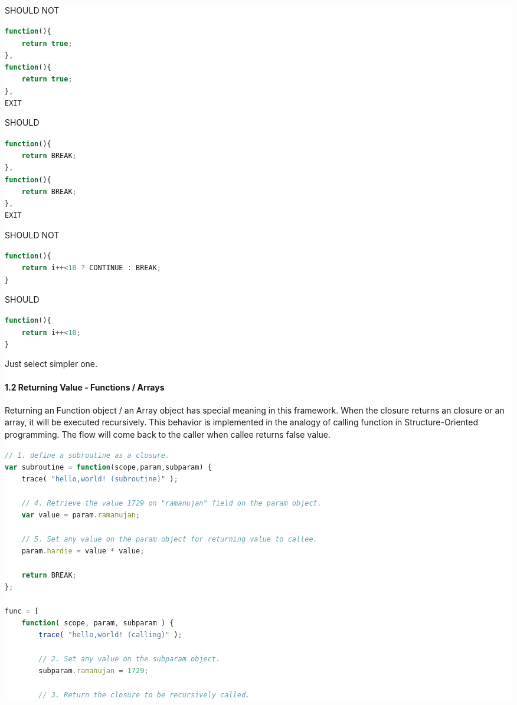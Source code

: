 SHOULD NOT
```javascript
function(){
    return true;
},
function(){
    return true;
},
EXIT
```

SHOULD
```javascript
function(){
    return BREAK;
},
function(){
    return BREAK;
},
EXIT
```

SHOULD NOT
```javascript
function(){
    return i++<10 ? CONTINUE : BREAK;
}
```

SHOULD
```javascript
function(){
    return i++<10;
}
```

Just select simpler one.

#### 1.2 Returning Value - Functions / Arrays

Returning an Function object / an Array object has special meaning in this
framework.  When the closure returns an closure or an array, it will be
executed recursively.  This behavior is implemented in the analogy of
calling function in Structure-Oriented programming.  The flow will come back
to the caller when callee returns false value. 

```javascript
// 1. define a subroutine as a closure.
var subroutine = function(scope,param,subparam) {
    trace( "hello,world! (subroutine)" );

    // 4. Retrieve the value 1729 on "ramanujan" field on the param object.
    var value = param.ramanujan;

    // 5. Set any value on the param object for returning value to callee.
    param.hardie = value * value;
    
    return BREAK;
};

func = [
    function( scope, param, subparam ) {
        trace( "hello,world! (calling)" );

        // 2. Set any value on the subparam object.
        subparam.ramanujan = 1729;

        // 3. Return the closure to be recursively called.
```
